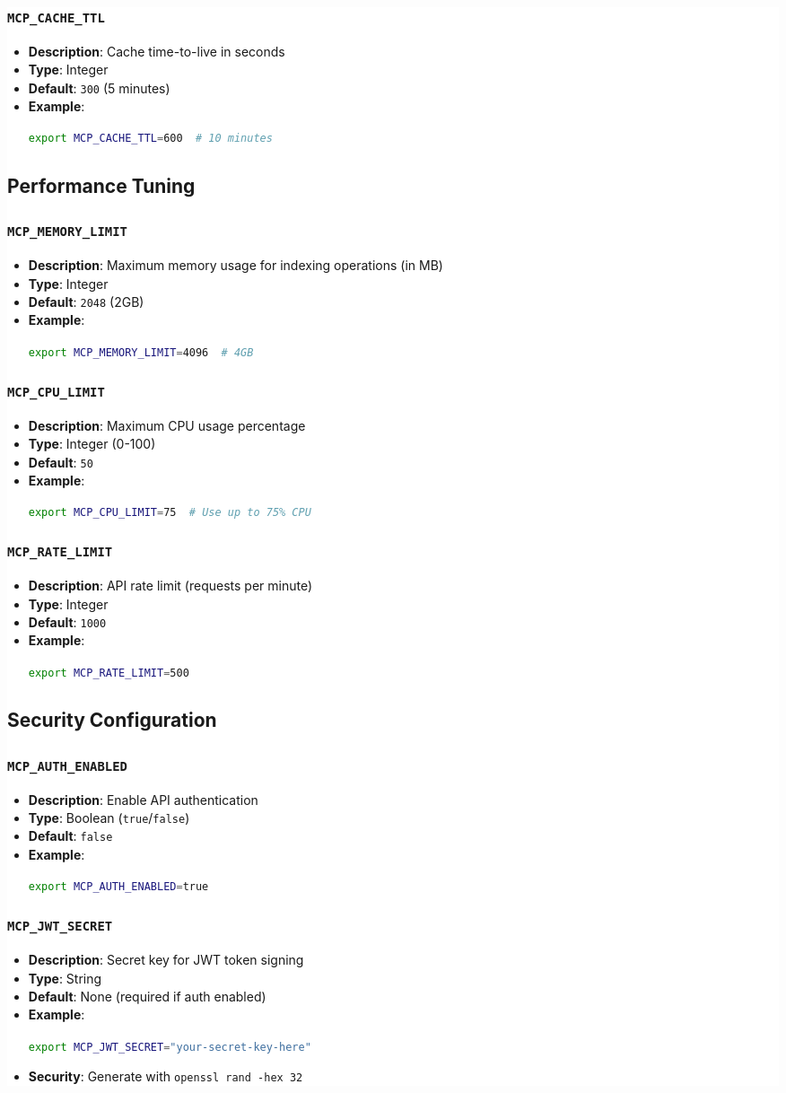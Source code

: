 ### `MCP_CACHE_TTL`
- **Description**: Cache time-to-live in seconds
- **Type**: Integer
- **Default**: `300` (5 minutes)
- **Example**: 
  ```bash
  export MCP_CACHE_TTL=600  # 10 minutes
  ```

## Performance Tuning

### `MCP_MEMORY_LIMIT`
- **Description**: Maximum memory usage for indexing operations (in MB)
- **Type**: Integer
- **Default**: `2048` (2GB)
- **Example**: 
  ```bash
  export MCP_MEMORY_LIMIT=4096  # 4GB
  ```

### `MCP_CPU_LIMIT`
- **Description**: Maximum CPU usage percentage
- **Type**: Integer (0-100)
- **Default**: `50`
- **Example**: 
  ```bash
  export MCP_CPU_LIMIT=75  # Use up to 75% CPU
  ```

### `MCP_RATE_LIMIT`
- **Description**: API rate limit (requests per minute)
- **Type**: Integer
- **Default**: `1000`
- **Example**: 
  ```bash
  export MCP_RATE_LIMIT=500
  ```

## Security Configuration

### `MCP_AUTH_ENABLED`
- **Description**: Enable API authentication
- **Type**: Boolean (`true`/`false`)
- **Default**: `false`
- **Example**: 
  ```bash
  export MCP_AUTH_ENABLED=true
  ```

### `MCP_JWT_SECRET`
- **Description**: Secret key for JWT token signing
- **Type**: String
- **Default**: None (required if auth enabled)
- **Example**: 
  ```bash
  export MCP_JWT_SECRET="your-secret-key-here"
  ```
- **Security**: Generate with `openssl rand -hex 32`
